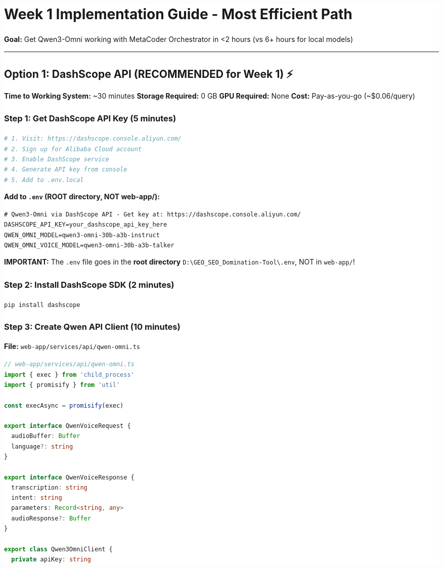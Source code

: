 # Week 1 Implementation Guide - Most Efficient Path

**Goal:** Get Qwen3-Omni working with MetaCoder Orchestrator in <2 hours (vs 6+ hours for local models)

---

## Option 1: DashScope API (RECOMMENDED for Week 1) ⚡

**Time to Working System:** ~30 minutes
**Storage Required:** 0 GB
**GPU Required:** None
**Cost:** Pay-as-you-go (~$0.06/query)

### Step 1: Get DashScope API Key (5 minutes)

```bash
# 1. Visit: https://dashscope.console.aliyun.com/
# 2. Sign up for Alibaba Cloud account
# 3. Enable DashScope service
# 4. Generate API key from console
# 5. Add to .env.local
```

**Add to `.env` (ROOT directory, NOT web-app/):**
```env
# Qwen3-Omni via DashScope API - Get key at: https://dashscope.console.aliyun.com/
DASHSCOPE_API_KEY=your_dashscope_api_key_here
QWEN_OMNI_MODEL=qwen3-omni-30b-a3b-instruct
QWEN_OMNI_VOICE_MODEL=qwen3-omni-30b-a3b-talker
```

**IMPORTANT:** The `.env` file goes in the **root directory** `D:\GEO_SEO_Domination-Tool\.env`, NOT in `web-app/`!

### Step 2: Install DashScope SDK (2 minutes)

```bash
pip install dashscope
```

### Step 3: Create Qwen API Client (10 minutes)

**File:** `web-app/services/api/qwen-omni.ts`

```typescript
// web-app/services/api/qwen-omni.ts
import { exec } from 'child_process'
import { promisify } from 'util'

const execAsync = promisify(exec)

export interface QwenVoiceRequest {
  audioBuffer: Buffer
  language?: string
}

export interface QwenVoiceResponse {
  transcription: string
  intent: string
  parameters: Record<string, any>
  audioResponse?: Buffer
}

export class Qwen3OmniClient {
  private apiKey: string
```